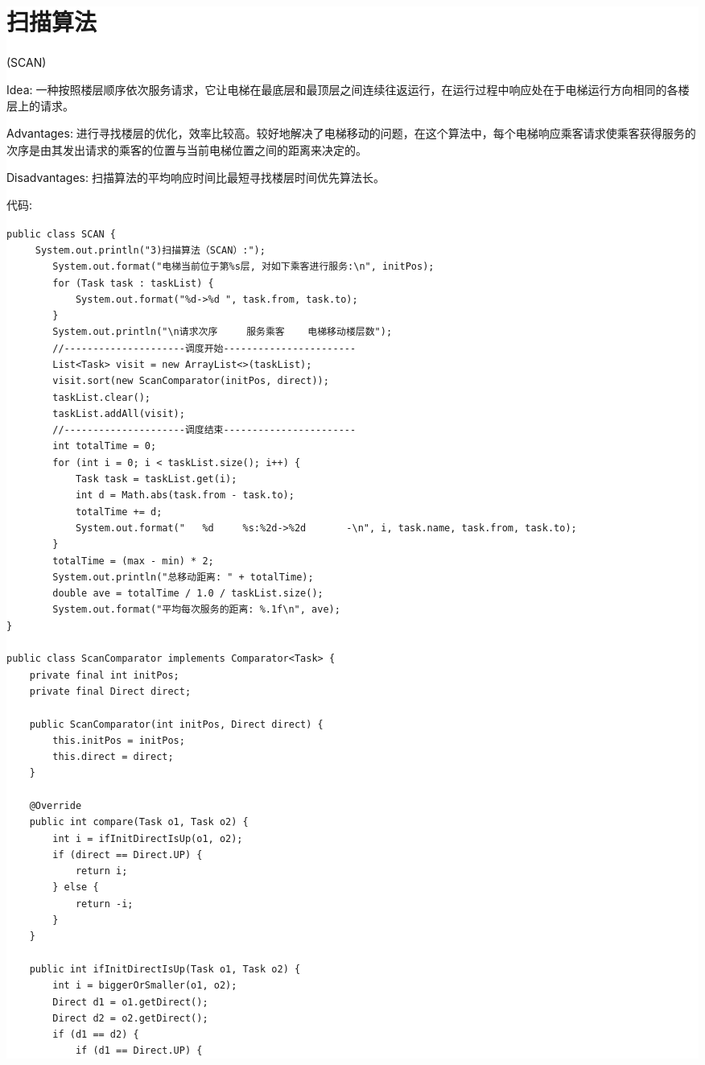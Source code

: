 
# 扫描算法

(SCAN)

Idea: 一种按照楼层顺序依次服务请求，它让电梯在最底层和最顶层之间连续往返运行，在运行过程中响应处在于电梯运行方向相同的各楼层上的请求。

Advantages: 进行寻找楼层的优化，效率比较高。较好地解决了电梯移动的问题，在这个算法中，每个电梯响应乘客请求使乘客获得服务的次序是由其发出请求的乘客的位置与当前电梯位置之间的距离来决定的。

Disadvantages: 扫描算法的平均响应时间比最短寻找楼层时间优先算法长。

代码:

```
public class SCAN {
     System.out.println("3)扫描算法（SCAN）:");
        System.out.format("电梯当前位于第%s层, 对如下乘客进行服务:\n", initPos);
        for (Task task : taskList) {
            System.out.format("%d->%d ", task.from, task.to);
        }
        System.out.println("\n请求次序     服务乘客    电梯移动楼层数");
		//---------------------调度开始-----------------------
        List<Task> visit = new ArrayList<>(taskList);
        visit.sort(new ScanComparator(initPos, direct));
        taskList.clear();
        taskList.addAll(visit);
		//---------------------调度结束-----------------------
        int totalTime = 0;
        for (int i = 0; i < taskList.size(); i++) {
            Task task = taskList.get(i);
            int d = Math.abs(task.from - task.to);
            totalTime += d;
            System.out.format("   %d     %s:%2d->%2d       -\n", i, task.name, task.from, task.to);
        }
        totalTime = (max - min) * 2;
        System.out.println("总移动距离: " + totalTime);
        double ave = totalTime / 1.0 / taskList.size();
        System.out.format("平均每次服务的距离: %.1f\n", ave);
}

public class ScanComparator implements Comparator<Task> {
    private final int initPos;
    private final Direct direct;

    public ScanComparator(int initPos, Direct direct) {
        this.initPos = initPos;
        this.direct = direct;
    }

    @Override
    public int compare(Task o1, Task o2) {
        int i = ifInitDirectIsUp(o1, o2);
        if (direct == Direct.UP) {
            return i;
        } else {
            return -i;
        }
    }

    public int ifInitDirectIsUp(Task o1, Task o2) {
        int i = biggerOrSmaller(o1, o2);
        Direct d1 = o1.getDirect();
        Direct d2 = o2.getDirect();
        if (d1 == d2) {
            if (d1 == Direct.UP) {
```